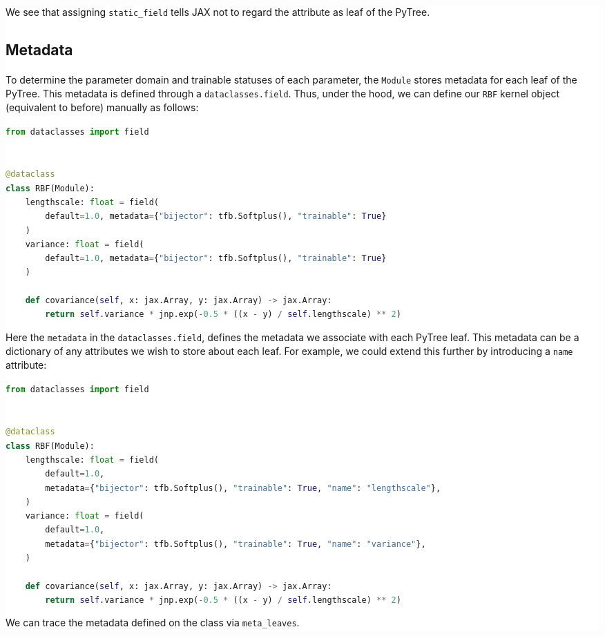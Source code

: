 We see that assigning `static_field` tells JAX not to regard the attribute as
leaf of the PyTree.


## Metadata


To determine the parameter domain and trainable statuses of each parameter,
the `Module` stores metadata for each leaf of the PyTree. This metadata is
defined through a `dataclasses.field`. Thus, under the hood, we can define our
`RBF` kernel object (equivalent to before) manually as follows:

```python
from dataclasses import field


@dataclass
class RBF(Module):
    lengthscale: float = field(
        default=1.0, metadata={"bijector": tfb.Softplus(), "trainable": True}
    )
    variance: float = field(
        default=1.0, metadata={"bijector": tfb.Softplus(), "trainable": True}
    )

    def covariance(self, x: jax.Array, y: jax.Array) -> jax.Array:
        return self.variance * jnp.exp(-0.5 * ((x - y) / self.lengthscale) ** 2)
```

Here the `metadata` in the `dataclasses.field`, defines the metadata we
associate with each PyTree leaf. This metadata can be a dictionary of any
attributes we wish to store about each leaf. For example, we could extend this
further by introducing a `name` attribute:

```python
from dataclasses import field


@dataclass
class RBF(Module):
    lengthscale: float = field(
        default=1.0,
        metadata={"bijector": tfb.Softplus(), "trainable": True, "name": "lengthscale"},
    )
    variance: float = field(
        default=1.0,
        metadata={"bijector": tfb.Softplus(), "trainable": True, "name": "variance"},
    )

    def covariance(self, x: jax.Array, y: jax.Array) -> jax.Array:
        return self.variance * jnp.exp(-0.5 * ((x - y) / self.lengthscale) ** 2)
```

We can trace the metadata defined on the class via `meta_leaves`.
